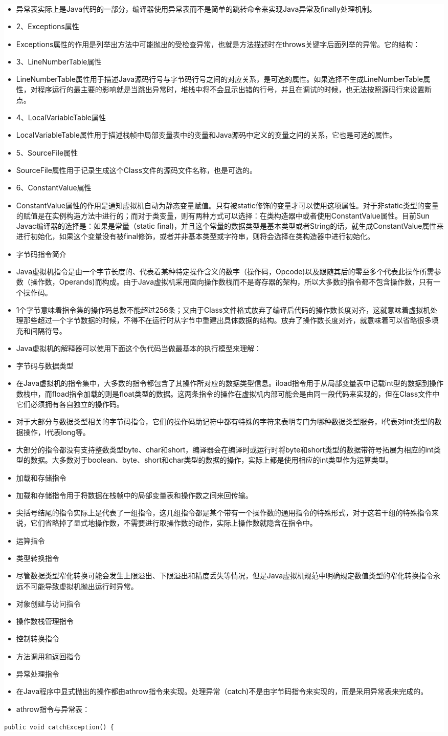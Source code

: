 - 异常表实际上是Java代码的一部分，编译器使用异常表而不是简单的跳转命令来实现Java异常及finally处理机制。
- 2、Exceptions属性
- Exceptions属性的作用是列举出方法中可能抛出的受检查异常，也就是方法描述时在throws关键字后面列举的异常。它的结构：

- 3、LineNumberTable属性
- LineNumberTable属性用于描述Java源码行号与字节码行号之间的对应关系，是可选的属性。如果选择不生成LineNumberTable属性，对程序运行的最主要的影响就是当跳出异常时，堆栈中将不会显示出错的行号，并且在调试的时候，也无法按照源码行来设置断点。
- 4、LocalVariableTable属性
- LocalVariableTable属性用于描述栈帧中局部变量表中的变量和Java源码中定义的变量之间的关系，它也是可选的属性。

- 5、SourceFile属性
- SourceFile属性用于记录生成这个Class文件的源码文件名称，也是可选的。
- 6、ConstantValue属性
- ConstantValue属性的作用是通知虚拟机自动为静态变量赋值。只有被static修饰的变量才可以使用这项属性。对于非static类型的变量的赋值是在实例构造方法中进行的；而对于类变量，则有两种方式可以选择：在类构造器<clinit>中或者使用ConstantValue属性。目前Sun Javac编译器的选择是：如果是常量（static final)，并且这个常量的数据类型是基本类型或者String的话，就生成ConstantValue属性来进行初始化，如果这个变量没有被final修饰，或者并非基本类型或字符串，则将会选择在类构造器<clinit>中进行初始化。

- 字节码指令简介
- Java虚拟机指令是由一个字节长度的、代表着某种特定操作含义的数字（操作码，Opcode)以及跟随其后的零至多个代表此操作所需参数（操作数，Operands)而构成。由于Java虚拟机采用面向操作数栈而不是寄存器的架构，所以大多数的指令都不包含操作数，只有一个操作码。
- 1个字节意味着指令集的操作码总数不能超过256条；又由于Class文件格式放弃了编译后代码的操作数长度对齐，这就意味着虚拟机处理那些超过一个字节数据的时候，不得不在运行时从字节中重建出具体数据的结构。放弃了操作数长度对齐，就意味着可以省略很多填充和间隔符号。
- Java虚拟机的解释器可以使用下面这个伪代码当做最基本的执行模型来理解：

- 字节码与数据类型
- 在Java虚拟机的指令集中，大多数的指令都包含了其操作所对应的数据类型信息。iload指令用于从局部变量表中记载int型的数据到操作数栈中，而fload指令加载的则是float类型的数据。这两条指令的操作在虚拟机内部可能会是由同一段代码来实现的，但在Class文件中它们必须拥有各自独立的操作码。
- 对于大部分与数据类型相关的字节码指令，它们的操作码助记符中都有特殊的字符来表明专门为哪种数据类型服务，i代表对int类型的数据操作，l代表long等。
- 大部分的指令都没有支持整数类型byte、char和short，编译器会在编译时或运行时将byte和short类型的数据带符号拓展为相应的int类型的数据。大多数对于boolean、byte、short和char类型的数据的操作，实际上都是使用相应的int类型作为运算类型。
- 加载和存储指令
- 加载和存储指令用于将数据在栈帧中的局部变量表和操作数之间来回传输。

- 尖括号结尾的指令实际上是代表了一组指令，这几组指令都是某个带有一个操作数的通用指令的特殊形式，对于这若干组的特殊指令来说，它们省略掉了显式地操作数，不需要进行取操作数的动作，实际上操作数就隐含在指令中。
- 运算指令


- 类型转换指令

- 尽管数据类型窄化转换可能会发生上限溢出、下限溢出和精度丢失等情况，但是Java虚拟机规范中明确规定数值类型的窄化转换指令永远不可能导致虚拟机抛出运行时异常。
- 对象创建与访问指令

- 操作数栈管理指令

- 控制转换指令

- 方法调用和返回指令

- 异常处理指令
- 在Java程序中显式抛出的操作都由athrow指令来实现。处理异常（catch)不是由字节码指令来实现的，而是采用异常表来完成的。
- athrow指令与异常表：

```
public void catchException() {

```
